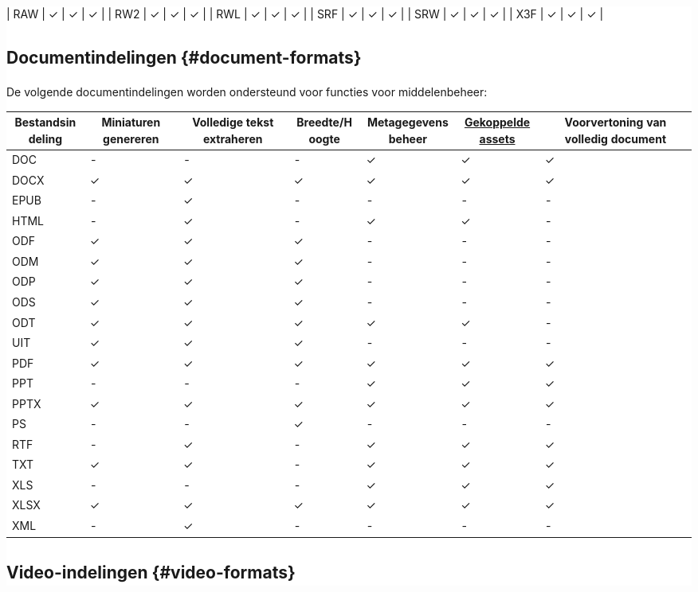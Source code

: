 | RAW | ✓ | ✓ | ✓ |
| RW2 | ✓ | ✓ | ✓ |
| RWL | ✓ | ✓ | ✓ |
| SRF | ✓ | ✓ | ✓ |
| SRW | ✓ | ✓ | ✓ |
| X3F | ✓ | ✓ | ✓ |

## Documentindelingen {#document-formats}

De volgende documentindelingen worden ondersteund voor functies voor middelenbeheer:

| Bestandsindeling | Miniaturen genereren | Volledige tekst extraheren | Breedte/Hoogte | Metagegevensbeheer | [Gekoppelde assets](use-assets-across-connected-assets-instances.md) | Voorvertoning van volledig document |
| ----------- | -------------------- | ------------------- | ------------ | ------------------- | ---------------- |--------|
| DOC | - | - | - | ✓ | ✓ | ✓ |
| DOCX | ✓ | ✓ | ✓ | ✓ | ✓ | ✓ |
| EPUB | - | ✓ | - | - | - | - |
| HTML | - | ✓ | - | ✓ | ✓ | - |
| ODF | ✓ | ✓ | ✓ | - | - | - |
| ODM | ✓ | ✓ | ✓ | - | - | - |
| ODP | ✓ | ✓ | ✓ | - | - | - |
| ODS | ✓ | ✓ | ✓ | - | - | - |
| ODT | ✓ | ✓ | ✓ | ✓ | ✓ | - |
| UIT | ✓ | ✓ | ✓ | - | - | - |
| PDF | ✓ | ✓ | ✓ | ✓ | ✓ | ✓ |
| PPT | - | - | - | ✓ | ✓ | ✓ |
| PPTX | ✓ | ✓ | ✓ | ✓ | ✓ | ✓ |
| PS | - | - | ✓ | - | - | - |
| RTF | - | ✓ | - | ✓ | ✓ | ✓ |
| TXT | ✓ | ✓ | - | ✓ | ✓ | ✓ |
| XLS | - | - | - | ✓ | ✓ | ✓ |
| XLSX | ✓ | ✓ | ✓ | ✓ | ✓ | ✓ |
| XML | - | ✓ | - | - | - | - |

## Video-indelingen {#video-formats}
